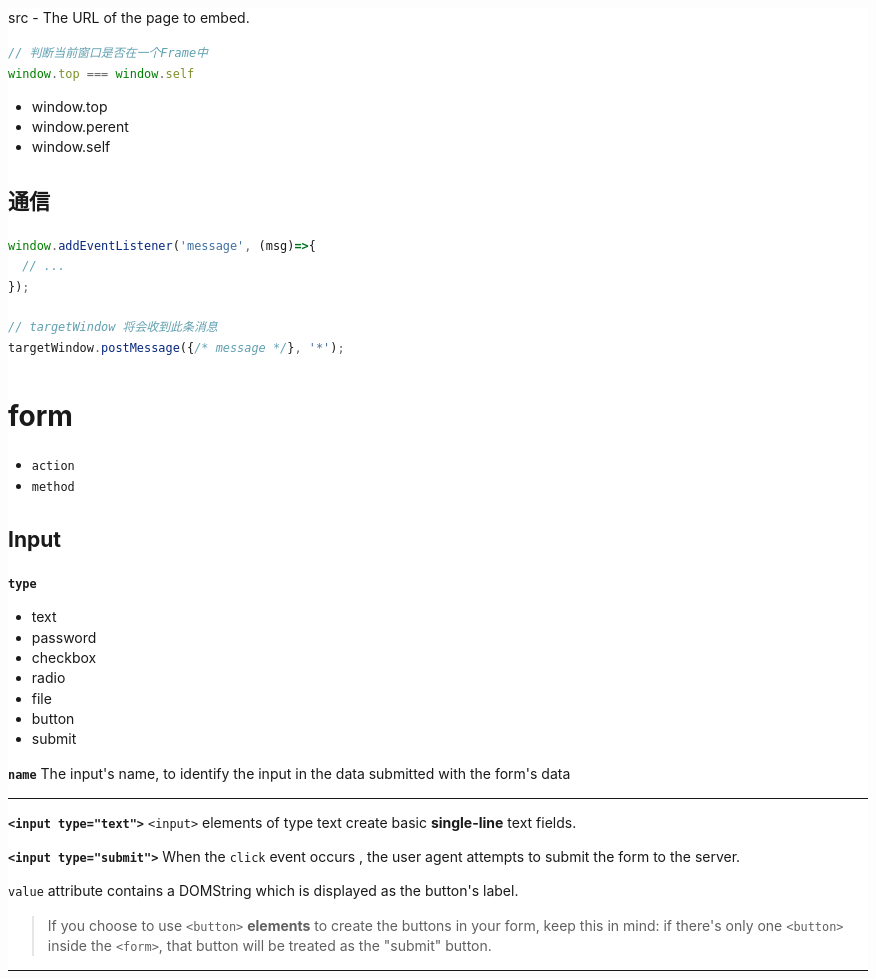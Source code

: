 src - The URL of the page to embed.

```js
// 判断当前窗口是否在一个Frame中
window.top === window.self
```

- window.top
- window.perent
- window.self

## 通信

```js
window.addEventListener('message', (msg)=>{
  // ...
});

// targetWindow 将会收到此条消息
targetWindow.postMessage({/* message */}, '*');
```

# form

- `action`
- `method`

## Input
**`type`**
 - text
 - password
 - checkbox
 - radio
 - file
 - button
 - submit

**`name`**
The input's name, to identify the input in the data submitted with the form's data

---

**`<input type="text">`**
`<input>` elements of type text create basic **single-line** text fields.

**`<input type="submit">`**
When the `click` event occurs , the user agent attempts to submit the form to the server.

`value` attribute contains a DOMString which is displayed as the button's label.

>If you choose to use `<button>` **elements** to create the buttons in your form, keep this in mind: if there's only one `<button>` inside the `<form>`, that button will be treated as the "submit" button. 

---